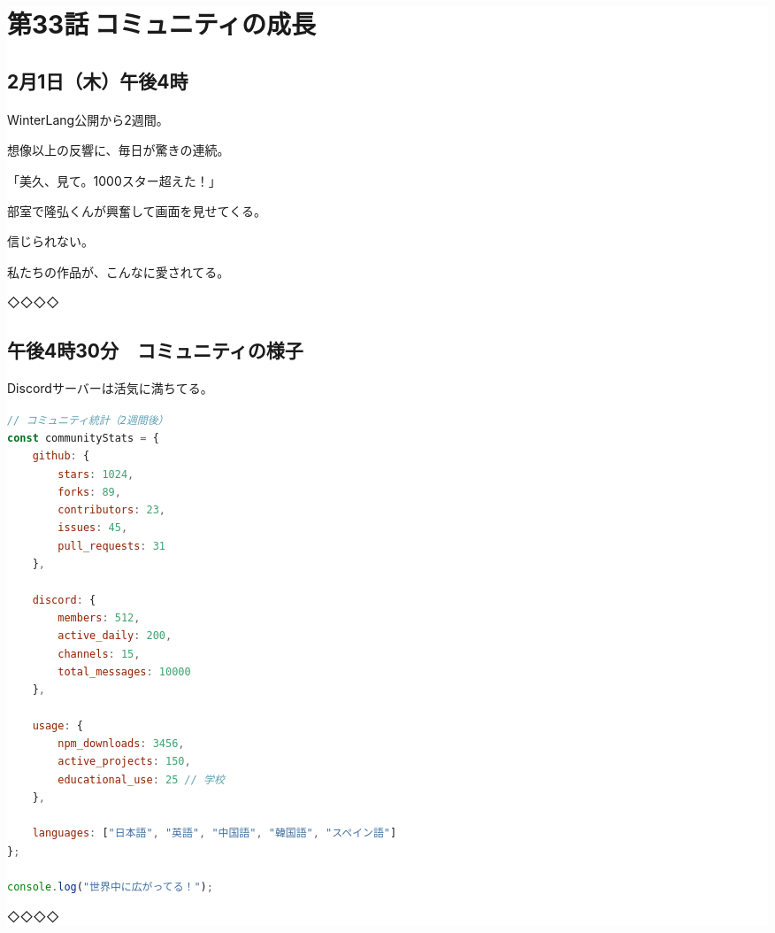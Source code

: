 # 第33話 コミュニティの成長

## 2月1日（木）午後4時

WinterLang公開から2週間。

想像以上の反響に、毎日が驚きの連続。

「美久、見て。1000スター超えた！」

部室で隆弘くんが興奮して画面を見せてくる。

信じられない。

私たちの作品が、こんなに愛されてる。

◇◇◇◇

## 午後4時30分　コミュニティの様子

Discordサーバーは活気に満ちてる。

```javascript
// コミュニティ統計（2週間後）
const communityStats = {
    github: {
        stars: 1024,
        forks: 89,
        contributors: 23,
        issues: 45,
        pull_requests: 31
    },
    
    discord: {
        members: 512,
        active_daily: 200,
        channels: 15,
        total_messages: 10000
    },
    
    usage: {
        npm_downloads: 3456,
        active_projects: 150,
        educational_use: 25 // 学校
    },
    
    languages: ["日本語", "英語", "中国語", "韓国語", "スペイン語"]
};

console.log("世界中に広がってる！");
```

◇◇◇◇
